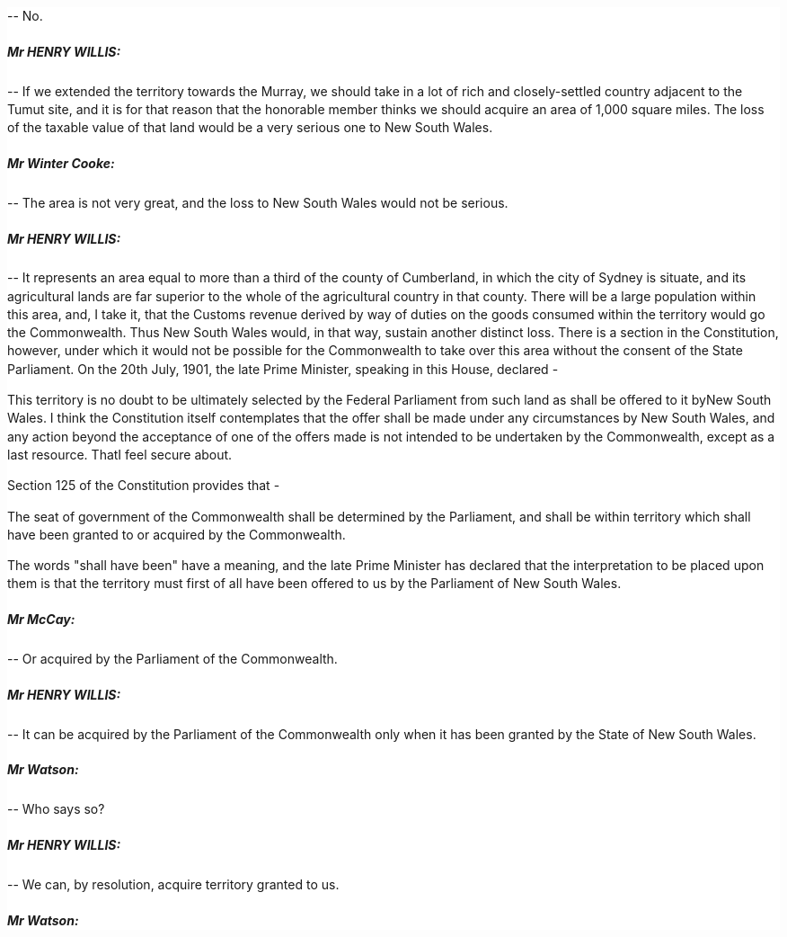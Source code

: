 -- No. 

##### Mr HENRY WILLIS:

-- If we extended the territory towards the Murray, we should take in a lot of rich and closely-settled country adjacent to the Tumut site, and it is for that reason that the honorable member thinks we should acquire an area of 1,000 square miles. The loss of the taxable value of that land would be a very serious one to New South Wales. 

##### Mr Winter Cooke:

-- The area is not very great, and the loss to New South Wales would not be serious. 

##### Mr HENRY WILLIS:

-- It represents an area equal to more than a third of the county of Cumberland, in which the city of Sydney is situate, and its agricultural lands are far superior to the whole of the agricultural country in that county. There will be a large population within this area, and, I take it, that the Customs revenue derived by way of duties on the goods consumed within the territory would go the Commonwealth. Thus New South Wales would, in that way, sustain another distinct loss. There is a section in the Constitution, however, under which it would not be possible for the Commonwealth to take over this area without the consent of the State Parliament. On the 20th July, 1901, the late Prime Minister, speaking in this House, declared - 

This territory is no doubt to be ultimately selected by the Federal Parliament from such land as shall be offered to it byNew South Wales. I think the Constitution itself contemplates that the offer shall be made under any circumstances by New South Wales, and any action beyond the acceptance of one of the offers made is not intended to be undertaken by the Commonwealth, except as a last resource. ThatI feel secure about. 

Section 125 of the Constitution provides that - 

The seat of government of the Commonwealth shall be determined by the Parliament, and shall be within territory which shall have been granted to or acquired by the Commonwealth. 

The words "shall have been" have a meaning, and the late Prime Minister has declared that the interpretation to be placed upon them is that the territory must first of all have been offered to us by the Parliament of New South Wales. 

##### Mr McCay:

-- Or acquired by the Parliament of the Commonwealth. 

##### Mr HENRY WILLIS:

-- It can be acquired by the Parliament of the Commonwealth only when it has been granted by the State of New South Wales. 

##### Mr Watson:

-- Who says so? 

##### Mr HENRY WILLIS:

-- We can, by resolution, acquire territory granted to us. 

##### Mr Watson:
